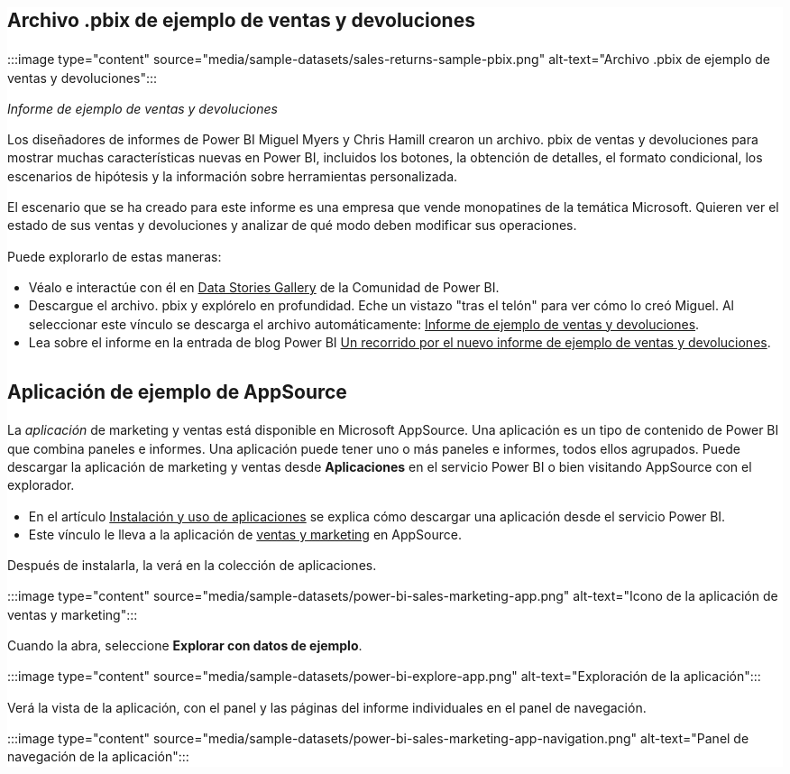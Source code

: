## <a name="sales--returns-sample-pbix-file"></a>Archivo .pbix de ejemplo de ventas y devoluciones

:::image type="content" source="media/sample-datasets/sales-returns-sample-pbix.png" alt-text="Archivo .pbix de ejemplo de ventas y devoluciones":::

*Informe de ejemplo de ventas y devoluciones*

Los diseñadores de informes de Power BI Miguel Myers y Chris Hamill crearon un archivo. pbix de ventas y devoluciones para mostrar muchas características nuevas en Power BI, incluidos los botones, la obtención de detalles, el formato condicional, los escenarios de hipótesis y la información sobre herramientas personalizada. 

El escenario que se ha creado para este informe es una empresa que vende monopatines de la temática Microsoft. Quieren ver el estado de sus ventas y devoluciones y analizar de qué modo deben modificar sus operaciones. 

Puede explorarlo de estas maneras:

- Véalo e interactúe con él en [Data Stories Gallery](https://community.powerbi.com/t5/Data-Stories-Gallery/Sales-amp-Returns-Sample-Report/m-p/876607) de la Comunidad de Power BI.
- Descargue el archivo. pbix y explórelo en profundidad. Eche un vistazo "tras el telón" para ver cómo lo creó Miguel. Al seleccionar este vínculo se descarga el archivo automáticamente: [Informe de ejemplo de ventas y devoluciones](https://go.microsoft.com/fwlink/?linkid=2113239).
- Lea sobre el informe en la entrada de blog Power BI [Un recorrido por el nuevo informe de ejemplo de ventas y devoluciones](https://powerbi.microsoft.com/blog/take_a_tour_of_the_new_sales_returns_sample_report/).

## <a name="sample-app-from-appsource"></a>Aplicación de ejemplo de AppSource

La *aplicación* de marketing y ventas está disponible en Microsoft AppSource. Una aplicación es un tipo de contenido de Power BI que combina paneles e informes. Una aplicación puede tener uno o más paneles e informes, todos ellos agrupados. Puede descargar la aplicación de marketing y ventas desde **Aplicaciones** en el servicio Power BI o bien visitando AppSource con el explorador.

- En el artículo [Instalación y uso de aplicaciones](../consumer/end-user-app-view.md) se explica cómo descargar una aplicación desde el servicio Power BI.
- Este vínculo le lleva a la aplicación de [ventas y marketing](https://appsource.microsoft.com/product/power-bi/microsoft-retail-analysis-sample.salesandmarketingsample?tab=Overview) en AppSource.

Después de instalarla, la verá en la colección de aplicaciones.

:::image type="content" source="media/sample-datasets/power-bi-sales-marketing-app.png" alt-text="Icono de la aplicación de ventas y marketing":::

Cuando la abra, seleccione **Explorar con datos de ejemplo**. 

:::image type="content" source="media/sample-datasets/power-bi-explore-app.png" alt-text="Exploración de la aplicación":::

Verá la vista de la aplicación, con el panel y las páginas del informe individuales en el panel de navegación. 

:::image type="content" source="media/sample-datasets/power-bi-sales-marketing-app-navigation.png" alt-text="Panel de navegación de la aplicación":::
